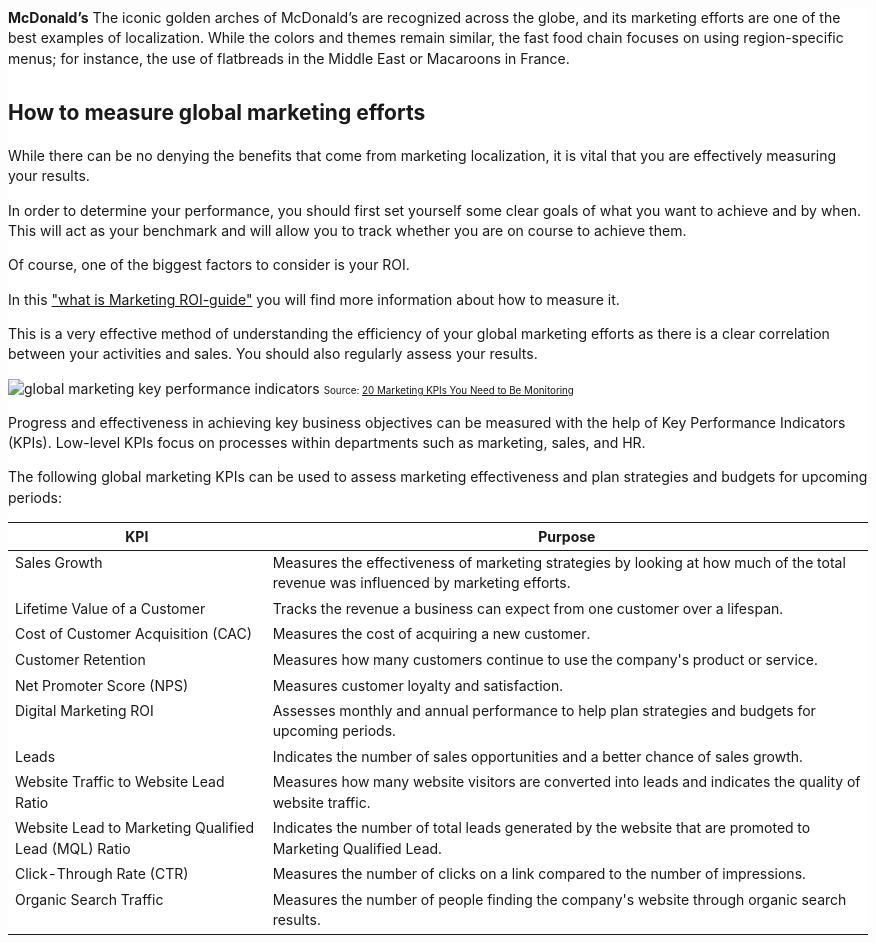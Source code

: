 **McDonald’s**
The iconic golden arches of McDonald’s are recognized across the globe, and its marketing efforts are one of the best examples of localization. While the colors and themes remain similar, the fast food chain focuses on using region-specific menus; for instance, the use of flatbreads in the Middle East or Macaroons in France.  


## How to measure global marketing efforts  <a name="measure"></a>
While there can be no denying the benefits that come from marketing localization, it is vital that you are effectively measuring your results. 

In order to determine your performance, you should first set yourself some clear goals of what you want to achieve and by when. This will act as your benchmark and will allow you to track whether you are on course to achieve them. 

Of course, one of the biggest factors to consider is your ROI.

In this <a href="https://hbr.org/2017/07/a-refresher-on-marketing-roi" title="what is Marketing ROI-guide">"what is Marketing ROI-guide"</a> you will find more information about how to measure it.

This is a very effective method of understanding the efficiency of your global marketing efforts as there is a clear correlation between your activities and sales. You should also regularly assess your results. 


![global marketing key performance indicators](kpi-global-marketing.webp)
<span style="font-size:0.7rem">Source: <a href="https://www.semrush.com/blog/kpi-marketing/" title="s">20 Marketing KPIs You Need to Be Monitoring</a></span>

Progress and effectiveness in achieving key business objectives can be measured with the help of Key Performance Indicators (KPIs). Low-level KPIs focus on processes within departments such as marketing, sales, and HR. 

The following global marketing KPIs can be used to assess marketing effectiveness and plan strategies and budgets for upcoming periods:

| KPI | Purpose |
| --- | ------- |
| Sales Growth | Measures the effectiveness of marketing strategies by looking at how much of the total revenue was influenced by marketing efforts. |
| Lifetime Value of a Customer | Tracks the revenue a business can expect from one customer over a lifespan. |
| Cost of Customer Acquisition (CAC) | Measures the cost of acquiring a new customer. |
| Customer Retention | Measures how many customers continue to use the company's product or service. |
| Net Promoter Score (NPS) | Measures customer loyalty and satisfaction. |
| Digital Marketing ROI | Assesses monthly and annual performance to help plan strategies and budgets for upcoming periods. |
| Leads | Indicates the number of sales opportunities and a better chance of sales growth. |
| Website Traffic to Website Lead Ratio | Measures how many website visitors are converted into leads and indicates the quality of website traffic. |
| Website Lead to Marketing Qualified Lead (MQL) Ratio | Indicates the number of total leads generated by the website that are promoted to Marketing Qualified Lead. |
| Click-Through Rate (CTR) | Measures the number of clicks on a link compared to the number of impressions. |
| Organic Search Traffic | Measures the number of people finding the company's website through organic search results. |
